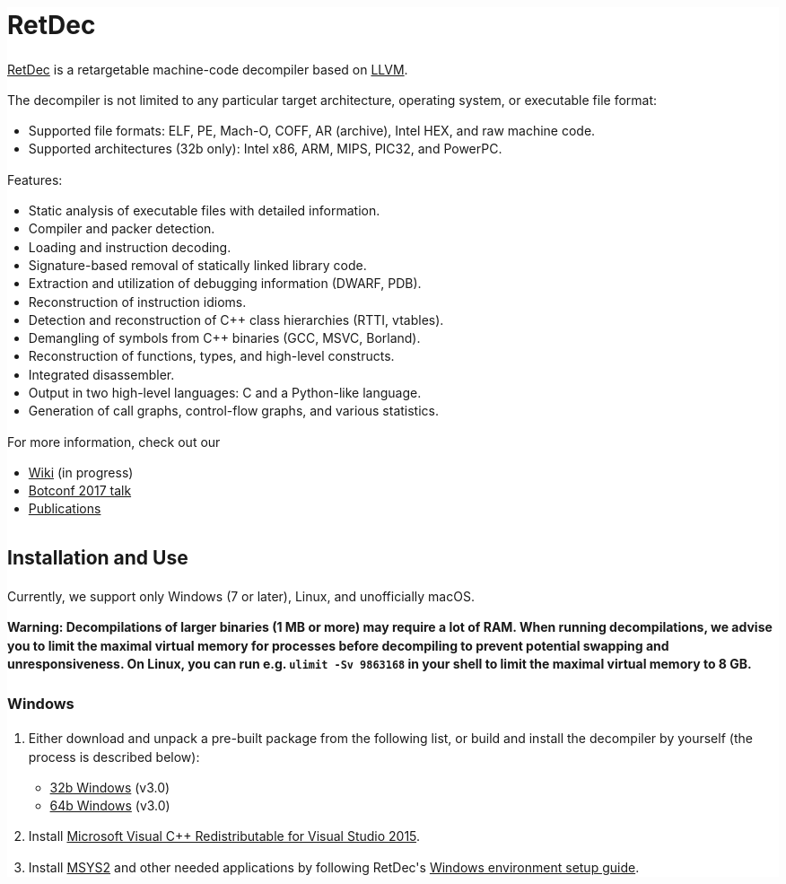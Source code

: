 # RetDec

[RetDec](https://retdec.com/) is a retargetable machine-code decompiler based on [LLVM](https://llvm.org/).

The decompiler is not limited to any particular target architecture, operating system, or executable file format:
* Supported file formats: ELF, PE, Mach-O, COFF, AR (archive), Intel HEX, and raw machine code.
* Supported architectures (32b only): Intel x86, ARM, MIPS, PIC32, and PowerPC.

Features:
* Static analysis of executable files with detailed information.
* Compiler and packer detection.
* Loading and instruction decoding.
* Signature-based removal of statically linked library code.
* Extraction and utilization of debugging information (DWARF, PDB).
* Reconstruction of instruction idioms.
* Detection and reconstruction of C++ class hierarchies (RTTI, vtables).
* Demangling of symbols from C++ binaries (GCC, MSVC, Borland).
* Reconstruction of functions, types, and high-level constructs.
* Integrated disassembler.
* Output in two high-level languages: C and a Python-like language.
* Generation of call graphs, control-flow graphs, and various statistics.

For more information, check out our
* [Wiki](https://github.com/avast-tl/retdec/wiki) (in progress)
* [Botconf 2017 talk](https://retdec.com/web/files/publications/retdec-slides-botconf-2017.pdf)
* [Publications](https://retdec.com/publications/)

## Installation and Use

Currently, we support only Windows (7 or later), Linux, and unofficially macOS.

**Warning: Decompilations of larger binaries (1 MB or more) may require a lot of RAM. When running decompilations, we advise you to limit the maximal virtual memory for processes before decompiling to prevent potential swapping and unresponsiveness. On Linux, you can run e.g. `ulimit -Sv 9863168` in your shell to limit the maximal virtual memory to 8 GB.**

### Windows

1. Either download and unpack a pre-built package from the following list, or build and install the decompiler by yourself (the process is described below):

    * [32b Windows](https://github.com/avast-tl/retdec/releases/download/v3.0/retdec-v3.0-windows-32b.zip) (v3.0)
    * [64b Windows](https://github.com/avast-tl/retdec/releases/download/v3.0/retdec-v3.0-windows-64b.zip) (v3.0)

2. Install [Microsoft Visual C++ Redistributable for Visual Studio 2015](https://www.microsoft.com/en-us/download/details.aspx?id=48145).

3. Install [MSYS2](http://www.msys2.org/) and other needed applications by following RetDec's [Windows environment setup guide](https://github.com/avast-tl/retdec/wiki/Windows-Environment).
